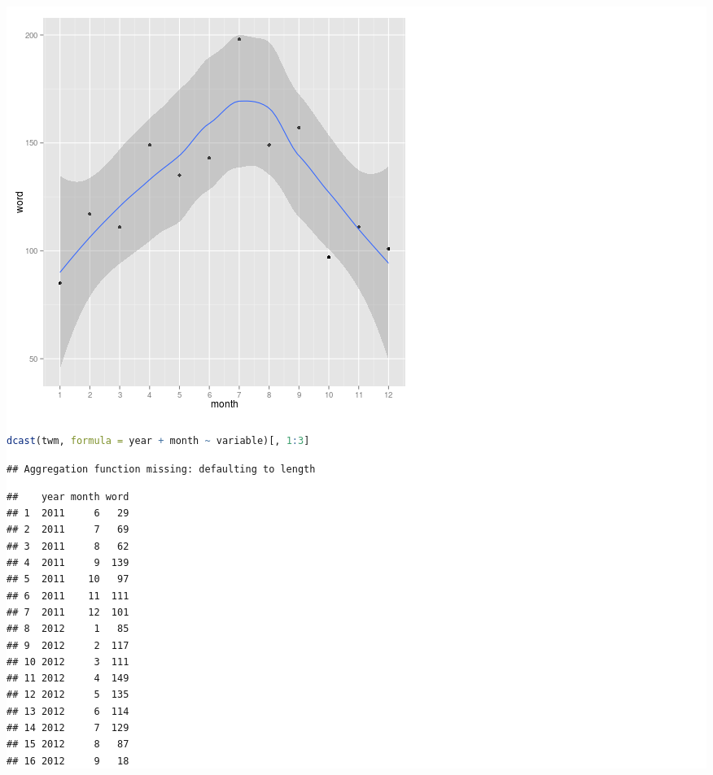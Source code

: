 ![plot of chunk unnamed-chunk-7](figure/unnamed-chunk-7.png) 

```r
dcast(twm, formula = year + month ~ variable)[, 1:3]
```

```
## Aggregation function missing: defaulting to length
```

```
##    year month word
## 1  2011     6   29
## 2  2011     7   69
## 3  2011     8   62
## 4  2011     9  139
## 5  2011    10   97
## 6  2011    11  111
## 7  2011    12  101
## 8  2012     1   85
## 9  2012     2  117
## 10 2012     3  111
## 11 2012     4  149
## 12 2012     5  135
## 13 2012     6  114
## 14 2012     7  129
## 15 2012     8   87
## 16 2012     9   18
```
